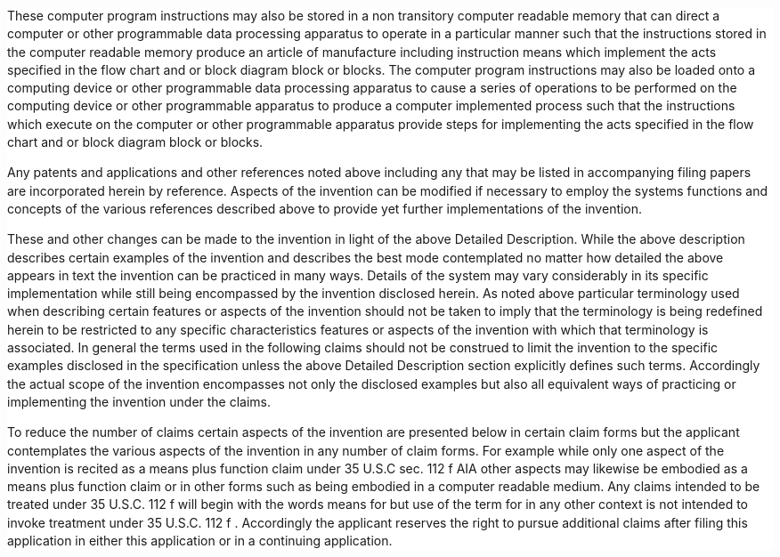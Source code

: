 These computer program instructions may also be stored in a non transitory computer readable memory that can direct a computer or other programmable data processing apparatus to operate in a particular manner such that the instructions stored in the computer readable memory produce an article of manufacture including instruction means which implement the acts specified in the flow chart and or block diagram block or blocks. The computer program instructions may also be loaded onto a computing device or other programmable data processing apparatus to cause a series of operations to be performed on the computing device or other programmable apparatus to produce a computer implemented process such that the instructions which execute on the computer or other programmable apparatus provide steps for implementing the acts specified in the flow chart and or block diagram block or blocks.

Any patents and applications and other references noted above including any that may be listed in accompanying filing papers are incorporated herein by reference. Aspects of the invention can be modified if necessary to employ the systems functions and concepts of the various references described above to provide yet further implementations of the invention.

These and other changes can be made to the invention in light of the above Detailed Description. While the above description describes certain examples of the invention and describes the best mode contemplated no matter how detailed the above appears in text the invention can be practiced in many ways. Details of the system may vary considerably in its specific implementation while still being encompassed by the invention disclosed herein. As noted above particular terminology used when describing certain features or aspects of the invention should not be taken to imply that the terminology is being redefined herein to be restricted to any specific characteristics features or aspects of the invention with which that terminology is associated. In general the terms used in the following claims should not be construed to limit the invention to the specific examples disclosed in the specification unless the above Detailed Description section explicitly defines such terms. Accordingly the actual scope of the invention encompasses not only the disclosed examples but also all equivalent ways of practicing or implementing the invention under the claims.

To reduce the number of claims certain aspects of the invention are presented below in certain claim forms but the applicant contemplates the various aspects of the invention in any number of claim forms. For example while only one aspect of the invention is recited as a means plus function claim under 35 U.S.C sec. 112 f AIA other aspects may likewise be embodied as a means plus function claim or in other forms such as being embodied in a computer readable medium. Any claims intended to be treated under 35 U.S.C. 112 f will begin with the words means for but use of the term for in any other context is not intended to invoke treatment under 35 U.S.C. 112 f . Accordingly the applicant reserves the right to pursue additional claims after filing this application in either this application or in a continuing application.

